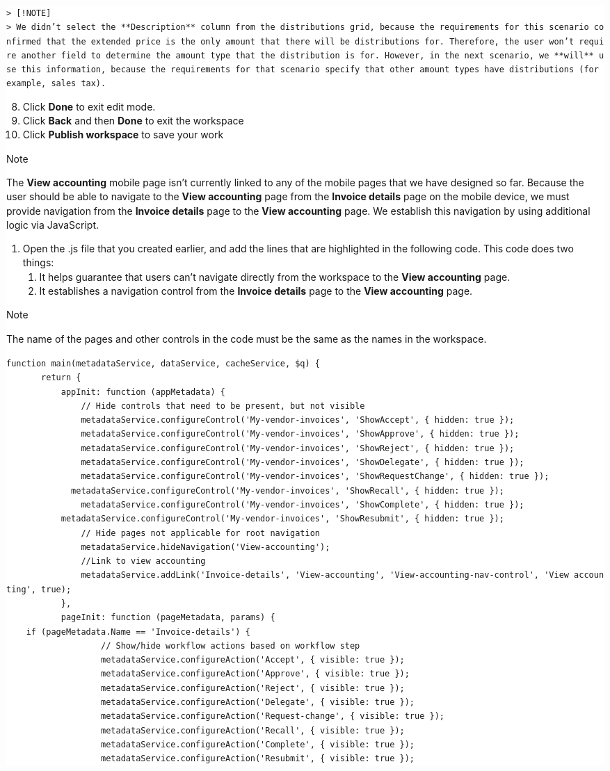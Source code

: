     > [!NOTE] 
    > We didn’t select the **Description** column from the distributions grid, because the requirements for this scenario confirmed that the extended price is the only amount that there will be distributions for. Therefore, the user won’t require another field to determine the amount type that the distribution is for. However, in the next scenario, we **will** use this information, because the requirements for that scenario specify that other amount types have distributions (for example, sales tax).
8.  Click **Done** to exit edit mode.
9.  Click **Back** and then **Done** to exit the workspace
10. Click **Publish workspace** to save your work

> [!NOTE] 
> The **View accounting** mobile page isn’t currently linked to any of the mobile pages that we have designed so far. Because the user should be able to navigate to the **View accounting** page from the **Invoice details** page on the mobile device, we must provide navigation from the **Invoice details** page to the **View accounting** page. We establish this navigation by using additional logic via JavaScript.

1.  Open the .js file that you created earlier, and add the lines that are highlighted in the following code. This code does two things:
    1.  It helps guarantee that users can’t navigate directly from the workspace to the **View accounting** page.
    2.  It establishes a navigation control from the **Invoice details** page to the **View accounting** page.

> [!NOTE] 
> The name of the pages and other controls in the code must be the same as the names in the workspace.

    function main(metadataService, dataService, cacheService, $q) {
           return {
               appInit: function (appMetadata) {
                   // Hide controls that need to be present, but not visible
                   metadataService.configureControl('My-vendor-invoices', 'ShowAccept', { hidden: true });
                   metadataService.configureControl('My-vendor-invoices', 'ShowApprove', { hidden: true });
                   metadataService.configureControl('My-vendor-invoices', 'ShowReject', { hidden: true });
                   metadataService.configureControl('My-vendor-invoices', 'ShowDelegate', { hidden: true });
                   metadataService.configureControl('My-vendor-invoices', 'ShowRequestChange', { hidden: true });
                 metadataService.configureControl('My-vendor-invoices', 'ShowRecall', { hidden: true });
                   metadataService.configureControl('My-vendor-invoices', 'ShowComplete', { hidden: true });
               metadataService.configureControl('My-vendor-invoices', 'ShowResubmit', { hidden: true });
                   // Hide pages not applicable for root navigation
                   metadataService.hideNavigation('View-accounting');
                   //Link to view accounting
                   metadataService.addLink('Invoice-details', 'View-accounting', 'View-accounting-nav-control', 'View accounting', true);
               },
               pageInit: function (pageMetadata, params) {
        if (pageMetadata.Name == 'Invoice-details') {
                       // Show/hide workflow actions based on workflow step
                       metadataService.configureAction('Accept', { visible: true });
                       metadataService.configureAction('Approve', { visible: true });
                       metadataService.configureAction('Reject', { visible: true });
                       metadataService.configureAction('Delegate', { visible: true });
                       metadataService.configureAction('Request-change', { visible: true });
                       metadataService.configureAction('Recall', { visible: true });
                       metadataService.configureAction('Complete', { visible: true });
                       metadataService.configureAction('Resubmit', { visible: true });
